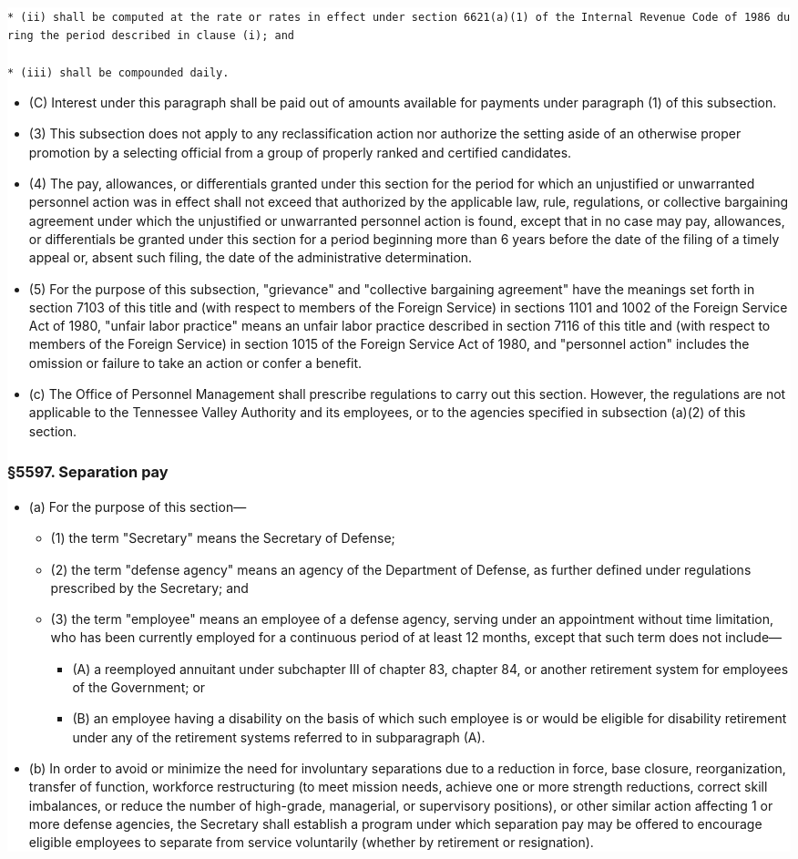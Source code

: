     * (ii) shall be computed at the rate or rates in effect under section 6621(a)(1) of the Internal Revenue Code of 1986 during the period described in clause (i); and

    * (iii) shall be compounded daily.


  * (C) Interest under this paragraph shall be paid out of amounts available for payments under paragraph (1) of this subsection.


* (3) This subsection does not apply to any reclassification action nor authorize the setting aside of an otherwise proper promotion by a selecting official from a group of properly ranked and certified candidates.

* (4) The pay, allowances, or differentials granted under this section for the period for which an unjustified or unwarranted personnel action was in effect shall not exceed that authorized by the applicable law, rule, regulations, or collective bargaining agreement under which the unjustified or unwarranted personnel action is found, except that in no case may pay, allowances, or differentials be granted under this section for a period beginning more than 6 years before the date of the filing of a timely appeal or, absent such filing, the date of the administrative determination.

* (5) For the purpose of this subsection, "grievance" and "collective bargaining agreement" have the meanings set forth in section 7103 of this title and (with respect to members of the Foreign Service) in sections 1101 and 1002 of the Foreign Service Act of 1980, "unfair labor practice" means an unfair labor practice described in section 7116 of this title and (with respect to members of the Foreign Service) in section 1015 of the Foreign Service Act of 1980, and "personnel action" includes the omission or failure to take an action or confer a benefit.

* (c) The Office of Personnel Management shall prescribe regulations to carry out this section. However, the regulations are not applicable to the Tennessee Valley Authority and its employees, or to the agencies specified in subsection (a)(2) of this section.

### §5597. Separation pay
* (a) For the purpose of this section—

  * (1) the term "Secretary" means the Secretary of Defense;

  * (2) the term "defense agency" means an agency of the Department of Defense, as further defined under regulations prescribed by the Secretary; and

  * (3) the term "employee" means an employee of a defense agency, serving under an appointment without time limitation, who has been currently employed for a continuous period of at least 12 months, except that such term does not include—

    * (A) a reemployed annuitant under subchapter III of chapter 83, chapter 84, or another retirement system for employees of the Government; or

    * (B) an employee having a disability on the basis of which such employee is or would be eligible for disability retirement under any of the retirement systems referred to in subparagraph (A).


* (b) In order to avoid or minimize the need for involuntary separations due to a reduction in force, base closure, reorganization, transfer of function, workforce restructuring (to meet mission needs, achieve one or more strength reductions, correct skill imbalances, or reduce the number of high-grade, managerial, or supervisory positions), or other similar action affecting 1 or more defense agencies, the Secretary shall establish a program under which separation pay may be offered to encourage eligible employees to separate from service voluntarily (whether by retirement or resignation).
